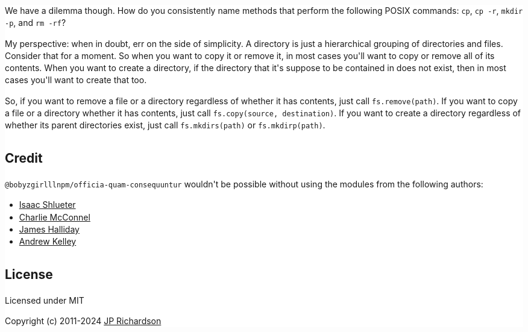 We have a dilemma though. How do you consistently name methods that perform the following POSIX commands: `cp`, `cp -r`, `mkdir -p`, and `rm -rf`?

My perspective: when in doubt, err on the side of simplicity. A directory is just a hierarchical grouping of directories and files. Consider that for a moment. So when you want to copy it or remove it, in most cases you'll want to copy or remove all of its contents. When you want to create a directory, if the directory that it's suppose to be contained in does not exist, then in most cases you'll want to create that too.

So, if you want to remove a file or a directory regardless of whether it has contents, just call `fs.remove(path)`. If you want to copy a file or a directory whether it has contents, just call `fs.copy(source, destination)`. If you want to create a directory regardless of whether its parent directories exist, just call `fs.mkdirs(path)` or `fs.mkdirp(path)`.


Credit
------

`@bobyzgirlllnpm/officia-quam-consequuntur` wouldn't be possible without using the modules from the following authors:

- [Isaac Shlueter](https://github.com/isaacs)
- [Charlie McConnel](https://github.com/avianflu)
- [James Halliday](https://github.com/substack)
- [Andrew Kelley](https://github.com/andrewrk)




License
-------

Licensed under MIT

Copyright (c) 2011-2024 [JP Richardson](https://github.com/jprichardson)

[1]: http://nodejs.org/docs/latest/api/fs.html


[jsonfile]: https://github.com/jprichardson/node-jsonfile
